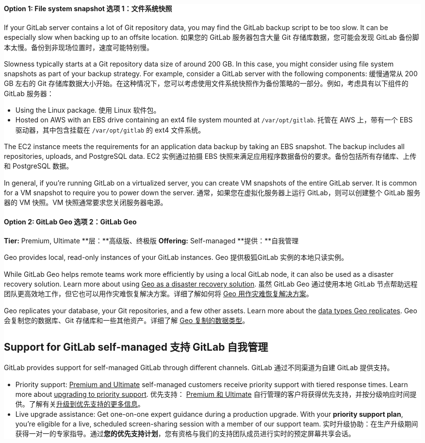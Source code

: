 #### Option 1: File system snapshot 选项 1：文件系统快照

If your GitLab server contains a lot of Git repository data, you may find  the GitLab backup script to be too slow. It can be especially slow when  backing up to an offsite location. 
如果您的 GitLab 服务器包含大量 Git 存储库数据，您可能会发现 GitLab 备份脚本太慢。备份到非现场位置时，速度可能特别慢。

Slowness typically starts at a Git repository data size of around 200 GB. In  this case, you might consider using file system snapshots as part of  your backup strategy. For example, consider a GitLab server with the following components: 
缓慢通常从 200 GB 左右的 Git 存储库数据大小开始。在这种情况下，您可以考虑使用文件系统快照作为备份策略的一部分。例如，考虑具有以下组件的 GitLab 服务器：

- Using the Linux package. 使用 Linux 软件包。
- Hosted on AWS with an EBS drive containing an ext4 file system mounted at `/var/opt/gitlab`. 
  托管在 AWS 上，带有一个 EBS 驱动器，其中包含挂载在 `/var/opt/gitlab` 的 ext4 文件系统。

The EC2 instance meets the requirements for an application data backup by  taking an EBS snapshot. The backup includes all repositories, uploads,  and PostgreSQL data. 
EC2 实例通过拍摄 EBS 快照来满足应用程序数据备份的要求。备份包括所有存储库、上传和 PostgreSQL 数据。

In general, if you’re running GitLab on a virtualized server, you can create VM snapshots of the entire GitLab server. It is common for a VM snapshot to require you to power down the server. 
通常，如果您在虚拟化服务器上运行 GitLab，则可以创建整个 GitLab 服务器的 VM 快照。VM 快照通常要求您关闭服务器电源。

#### Option 2: GitLab Geo 选项 2：GitLab Geo

**Tier:** Premium, Ultimate 
**层：**高级版、终极版
**Offering:** Self-managed
**提供：**自我管理

Geo provides local, read-only instances of your GitLab instances. 
Geo 提供极狐GitLab 实例的本地只读实例。

While GitLab Geo helps remote teams work more efficiently by using a local  GitLab node, it can also be used as a disaster recovery solution. Learn more about using [Geo as a disaster recovery solution](https://docs.gitlab.com/ee/administration/geo/disaster_recovery/index.html). 
虽然 GitLab Geo 通过使用本地 GitLab 节点帮助远程团队更高效地工作，但它也可以用作灾难恢复解决方案。详细了解如何将 [Geo 用作灾难恢复解决方案](https://docs.gitlab.com/ee/administration/geo/disaster_recovery/index.html)。

Geo replicates your database, your Git repositories, and a few other assets. Learn more about the [data types Geo replicates](https://docs.gitlab.com/ee/administration/geo/replication/datatypes.html#replicated-data-types). 
Geo 会复制您的数据库、Git 存储库和一些其他资产。详细了解 [Geo 复制的数据类型](https://docs.gitlab.com/ee/administration/geo/replication/datatypes.html#replicated-data-types)。

## Support for GitLab self-managed 支持 GitLab 自我管理

GitLab provides support for self-managed GitLab through different channels. 
GitLab 通过不同渠道为自建 GitLab 提供支持。

- Priority support: [Premium and Ultimate](https://about.gitlab.com/pricing/) self-managed customers receive priority support with tiered response times. Learn more about [upgrading to priority support](https://about.gitlab.com/support/#upgrading-to-priority-support). 
  优先支持： [Premium 和 Ultimate](https://about.gitlab.com/pricing/) 自行管理的客户将获得优先支持，并按分级响应时间提供。了解有关[升级到优先支持的更多信息](https://about.gitlab.com/support/#upgrading-to-priority-support)。
- Live upgrade assistance: Get one-on-one expert guidance during a production upgrade. With your **priority support plan**, you’re eligible for a live, scheduled screen-sharing session with a member of our support team. 
  实时升级协助：在生产升级期间获得一对一的专家指导。通过**您的优先支持计划**，您有资格与我们的支持团队成员进行实时的预定屏幕共享会话。
